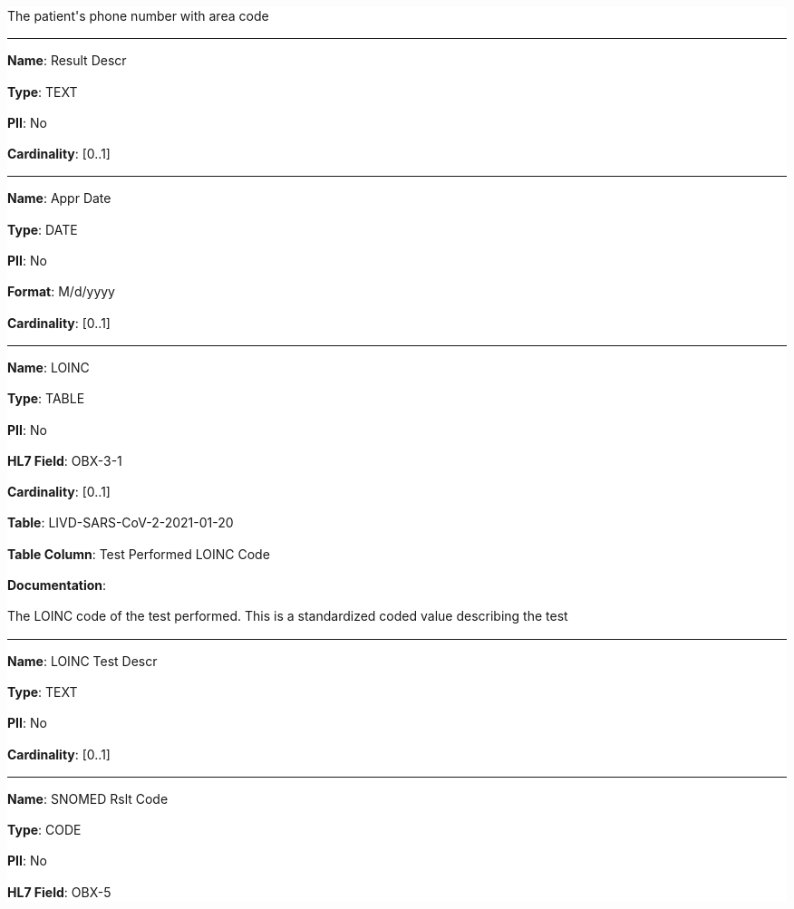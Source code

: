 The patient's phone number with area code

---

**Name**: Result Descr

**Type**: TEXT

**PII**: No

**Cardinality**: [0..1]

---

**Name**: Appr Date

**Type**: DATE

**PII**: No

**Format**: M/d/yyyy

**Cardinality**: [0..1]

---

**Name**: LOINC

**Type**: TABLE

**PII**: No

**HL7 Field**: OBX-3-1

**Cardinality**: [0..1]

**Table**: LIVD-SARS-CoV-2-2021-01-20

**Table Column**: Test Performed LOINC Code

**Documentation**:

The LOINC code of the test performed. This is a standardized coded value describing the test

---

**Name**: LOINC Test Descr

**Type**: TEXT

**PII**: No

**Cardinality**: [0..1]

---

**Name**: SNOMED Rslt Code

**Type**: CODE

**PII**: No

**HL7 Field**: OBX-5
